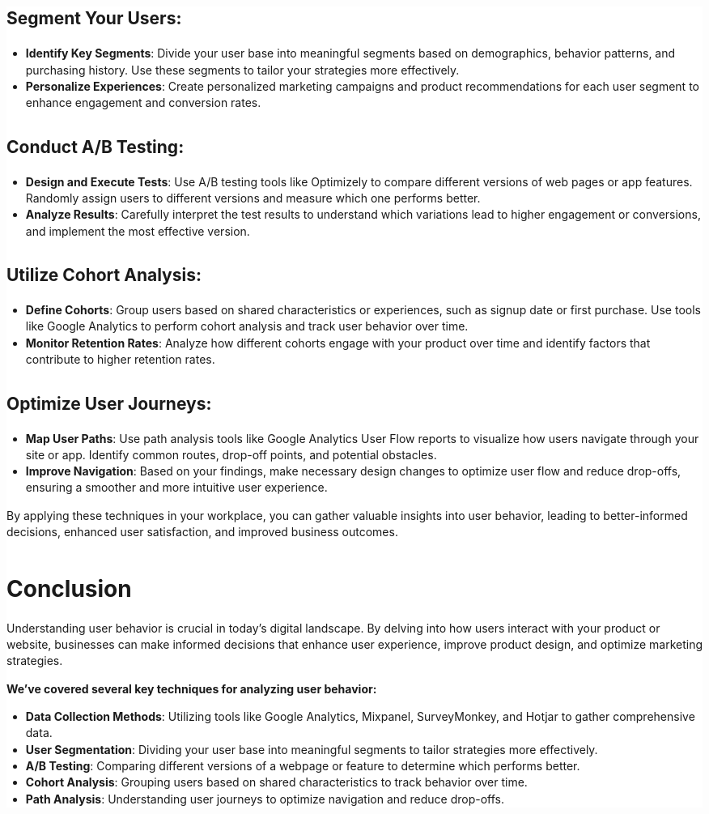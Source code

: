 ## **Segment Your Users**:

* **Identify Key Segments**: Divide your user base into meaningful segments based on demographics, behavior patterns, and purchasing history. Use these segments to tailor your strategies more effectively.
* **Personalize Experiences**: Create personalized marketing campaigns and product recommendations for each user segment to enhance engagement and conversion rates.

## **Conduct A/B Testing**:

* **Design and Execute Tests**: Use A/B testing tools like Optimizely to compare different versions of web pages or app features. Randomly assign users to different versions and measure which one performs better.
* **Analyze Results**: Carefully interpret the test results to understand which variations lead to higher engagement or conversions, and implement the most effective version.

## **Utilize Cohort Analysis**:

* **Define Cohorts**: Group users based on shared characteristics or experiences, such as signup date or first purchase. Use tools like Google Analytics to perform cohort analysis and track user behavior over time.
* **Monitor Retention Rates**: Analyze how different cohorts engage with your product over time and identify factors that contribute to higher retention rates.
## **Optimize User Journeys**:

* **Map User Paths**: Use path analysis tools like Google Analytics User Flow reports to visualize how users navigate through your site or app. Identify common routes, drop-off points, and potential obstacles.
* **Improve Navigation**: Based on your findings, make necessary design changes to optimize user flow and reduce drop-offs, ensuring a smoother and more intuitive user experience.

By applying these techniques in your workplace, you can gather valuable insights into user behavior, leading to better-informed decisions, enhanced user satisfaction, and improved business outcomes.

# Conclusion

Understanding user behavior is crucial in today’s digital landscape. By delving into how users interact with your product or website, businesses can make informed decisions that enhance user experience, improve product design, and optimize marketing strategies.

**We’ve covered several key techniques for analyzing user behavior:**

* **Data Collection Methods**: Utilizing tools like Google Analytics, Mixpanel, SurveyMonkey, and Hotjar to gather comprehensive data.
* **User Segmentation**: Dividing your user base into meaningful segments to tailor strategies more effectively.
* **A/B Testing**: Comparing different versions of a webpage or feature to determine which performs better.
* **Cohort Analysis**: Grouping users based on shared characteristics to track behavior over time.
* **Path Analysis**: Understanding user journeys to optimize navigation and reduce drop-offs.
